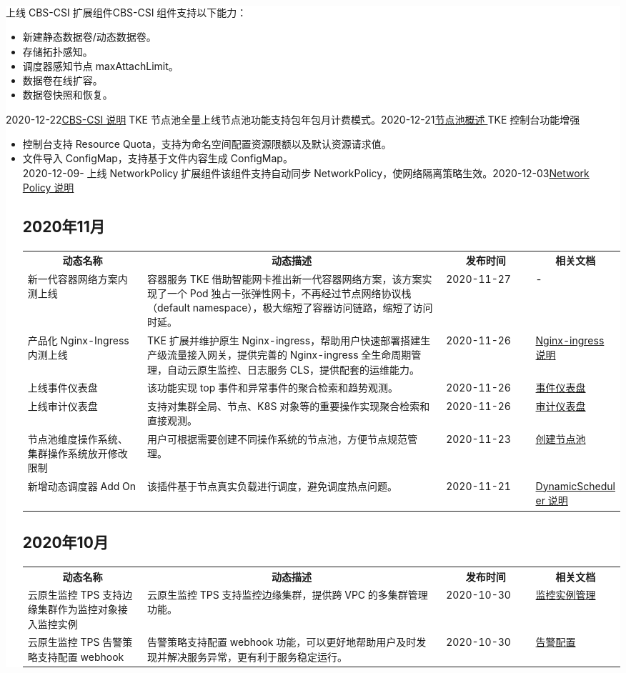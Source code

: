 <tr>
    <td>上线 CBS-CSI 扩展组件</td><td>CBS-CSI 组件支持以下能力：<ul class="params"><li>新建静态数据卷/动态数据卷。</li><li>存储拓扑感知。</li><li>调度器感知节点 maxAttachLimit。</li><li>数据卷在线扩容。</li><li>数据卷快照和恢复。</li></ul></td><td>2020-12-22</td><td><a href="https://cloud.tencent.com/document/product/457/51099">CBS-CSI 说明</a></td>
</tr>
<tr>
    <td>TKE 节点池全量上线</td><td>节点池功能支持包年包月计费模式。</td><td>2020-12-21</td><td><a href="https://cloud.tencent.com/document/product/457/43719">节点池概述 </a></td>
</tr>
<tr>
    <td>TKE 控制台功能增强</td><td><ul class="params"><li>控制台支持 Resource Quota，支持为命名空间配置资源限额以及默认资源请求值。</li><li>文件导入 ConfigMap，支持基于文件内容生成 ConfigMap。</li></td><td>2020-12-09</td><td>-</td>
<tr>
   <td>上线 NetworkPolicy 扩展组件</td><td>该组件支持自动同步 NetworkPolicy，使网络隔离策略生效。</td><td>2020-12-03</td><td><a href="https://cloud.tencent.com/document/product/457/50841">Network Policy 说明</a></td>
</tr>
</table>


## 2020年11月
<table>
<tr><th style="width:20%">动态名称</th>	<th style="width:50%">动态描述</th> 
<th style="width:15%">发布时间</th>	<th style="width:15%">相关文档</th> </tr>
<tr>
    <td>新一代容器网络方案内测上线</td><td>容器服务 TKE 借助智能网卡推出新一代容器网络方案，该方案实现了一个 Pod 独占一张弹性网卡，不再经过节点网络协议栈（default namespace），极大缩短了容器访问链路，缩短了访问时延。</td><td>2020-11-27</td><td>-</td>
</tr>
<tr>
    <td>产品化 Nginx-Ingress 内测上线</td><td>TKE 扩展并维护原生 Nginx-ingress，帮助用户快速部署搭建生产级流量接入网关，提供完善的 Nginx-ingress 全生命周期管理，自动云原生监控、日志服务 CLS，提供配套的运维能力。</td><td>2020-11-26</td><td><a href="https://cloud.tencent.com/document/product/457/51260">Nginx-ingress 说明</a></td>
</tr>
<tr>
    <td>上线事件仪表盘</td><td>该功能实现 top 事件和异常事件的聚合检索和趋势观测。</td><td>2020-11-26</td><td><a href="https://cloud.tencent.com/document/product/457/50512">事件仪表盘</a></td>
</tr>
<tr>
    <td>上线审计仪表盘</td><td>支持对集群全局、节点、K8S 对象等的重要操作实现聚合检索和直接观测。</td><td>2020-11-26</td><td><a href="https://cloud.tencent.com/document/product/457/50510">审计仪表盘</a></td>
</tr>
<tr>
    <td>节点池维度操作系统、集群操作系统放开修改限制</td><td>用户可根据需要创建不同操作系统的节点池，方便节点规范管理。</td><td>2020-11-23</td><td><a href="https://cloud.tencent.com/document/product/457/43735">创建节点池</a></td>
</tr>
<tr>
    <td>新增动态调度器 Add On</td><td>该插件基于节点真实负载进行调度，避免调度热点问题。</td><td>2020-11-21</td><td><a href="https://cloud.tencent.com/document/product/457/50843">DynamicScheduler 说明</a></td>
</tr>
</table>


## 2020年10月
<table>
<tr><th style="width:20%">动态名称</th>	<th style="width:50%">动态描述</th> 
<th style="width:15%">发布时间</th>	<th style="width:15%">相关文档</th> </tr>
<tr>
    <td>云原生监控 TPS 支持边缘集群作为监控对象接入监控实例</td><td>云原生监控 TPS 支持监控边缘集群，提供跨 VPC 的多集群管理功能。</td><td>2020-10-30</td><td><a href="https://cloud.tencent.com/document/product/457/49889">监控实例管理</a></td>
</tr>
<tr>
    <td>云原生监控 TPS 告警策略支持配置 webhook</td><td>告警策略支持配置 webhook 功能，可以更好地帮助用户及时发现并解决服务异常，更有利于服务稳定运行。</td><td>2020-10-30</td><td><a href="https://cloud.tencent.com/document/product/457/49889">告警配置</a></td>
</tr>